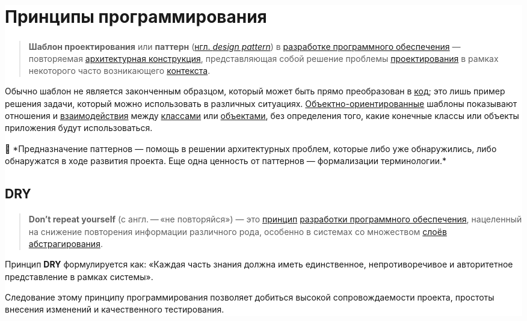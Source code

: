 # Принципы программирования

> **Шаблон проектирования** или **паттерн** ([нгл. *design pattern*](https://ru.wikipedia.org/wiki/%D0%90%D0%BD%D0%B3%D0%BB%D0%B8%D0%B9%D1%81%D0%BA%D0%B8%D0%B9_%D1%8F%D0%B7%D1%8B%D0%BA)) в [разработке программного обеспечения](https://ru.wikipedia.org/wiki/%D0%9F%D1%80%D0%BE%D0%B5%D0%BA%D1%82%D0%B8%D1%80%D0%BE%D0%B2%D0%B0%D0%BD%D0%B8%D0%B5_%D0%BF%D1%80%D0%BE%D0%B3%D1%80%D0%B0%D0%BC%D0%BC%D0%BD%D0%BE%D0%B3%D0%BE_%D0%BE%D0%B1%D0%B5%D1%81%D0%BF%D0%B5%D1%87%D0%B5%D0%BD%D0%B8%D1%8F) — повторяемая [архитектурная конструкция](https://ru.wikipedia.org/wiki/%D0%90%D1%80%D1%85%D0%B8%D1%82%D0%B5%D0%BA%D1%82%D1%83%D1%80%D0%B0_%D0%BF%D1%80%D0%BE%D0%B3%D1%80%D0%B0%D0%BC%D0%BC%D0%BD%D0%BE%D0%B3%D0%BE_%D0%BE%D0%B1%D0%B5%D1%81%D0%BF%D0%B5%D1%87%D0%B5%D0%BD%D0%B8%D1%8F), представляющая собой решение проблемы [проектирования](https://ru.wikipedia.org/wiki/%D0%9F%D1%80%D0%BE%D0%B5%D0%BA%D1%82%D0%B8%D1%80%D0%BE%D0%B2%D0%B0%D0%BD%D0%B8%D0%B5) в рамках некоторого часто возникающего [контекста](https://ru.wikipedia.org/wiki/%D0%9A%D0%BE%D0%BD%D1%82%D0%B5%D0%BA%D1%81%D1%82).
> 

Обычно шаблон не является законченным образцом, который может быть прямо преобразован в [код](https://ru.wikipedia.org/wiki/%D0%9A%D0%BE%D0%BC%D0%BF%D1%8C%D1%8E%D1%82%D0%B5%D1%80%D0%BD%D0%B0%D1%8F_%D0%BF%D1%80%D0%BE%D0%B3%D1%80%D0%B0%D0%BC%D0%BC%D0%B0); это лишь пример решения задачи, который можно использовать в различных ситуациях. [Объектно-ориентированные](https://ru.wikipedia.org/wiki/%D0%9E%D0%B1%D1%8A%D0%B5%D0%BA%D1%82%D0%BD%D0%BE-%D0%BE%D1%80%D0%B8%D0%B5%D0%BD%D1%82%D0%B8%D1%80%D0%BE%D0%B2%D0%B0%D0%BD%D0%BD%D0%BE%D0%B5_%D0%BF%D1%80%D0%BE%D0%B3%D1%80%D0%B0%D0%BC%D0%BC%D0%B8%D1%80%D0%BE%D0%B2%D0%B0%D0%BD%D0%B8%D0%B5) шаблоны показывают отношения и [взаимодействия](https://ru.wikipedia.org/wiki/%D0%92%D0%B7%D0%B0%D0%B8%D0%BC%D0%BE%D0%B4%D0%B5%D0%B9%D1%81%D1%82%D0%B2%D0%B8%D0%B5) между [классами](https://ru.wikipedia.org/wiki/%D0%9A%D0%BB%D0%B0%D1%81%D1%81_(%D0%BF%D1%80%D0%BE%D0%B3%D1%80%D0%B0%D0%BC%D0%BC%D0%B8%D1%80%D0%BE%D0%B2%D0%B0%D0%BD%D0%B8%D0%B5)) или [объектами](https://ru.wikipedia.org/wiki/%D0%9E%D0%B1%D1%8A%D0%B5%D0%BA%D1%82_(%D0%BF%D1%80%D0%BE%D0%B3%D1%80%D0%B0%D0%BC%D0%BC%D0%B8%D1%80%D0%BE%D0%B2%D0%B0%D0%BD%D0%B8%D0%B5)), без определения того, какие конечные классы или объекты приложения будут использоваться.

<aside>
📌 *Предназначение паттернов — помощь в решении архитектурных проблем, которые либо уже обнаружились, либо обнаружатся в ходе развития проекта. Еще одна ценность от паттернов — формализации терминологии.*

</aside>

## DRY

> **Don’t repeat yourself** (с англ. — «не повторяйся») — это [принцип](https://ru.wikipedia.org/wiki/%D0%9F%D1%80%D0%B8%D0%BD%D1%86%D0%B8%D0%BF) [разработки программного обеспечения](https://ru.wikipedia.org/wiki/%D0%A0%D0%B0%D0%B7%D1%80%D0%B0%D0%B1%D0%BE%D1%82%D0%BA%D0%B0_%D0%BF%D1%80%D0%BE%D0%B3%D1%80%D0%B0%D0%BC%D0%BC%D0%BD%D0%BE%D0%B3%D0%BE_%D0%BE%D0%B1%D0%B5%D1%81%D0%BF%D0%B5%D1%87%D0%B5%D0%BD%D0%B8%D1%8F), нацеленный на снижение повторения информации различного рода, особенно в системах со множеством [слоёв абстрагирования](https://ru.wikipedia.org/wiki/%D0%A1%D0%BB%D0%BE%D0%B9_%D0%B0%D0%B1%D1%81%D1%82%D1%80%D0%B0%D0%B3%D0%B8%D1%80%D0%BE%D0%B2%D0%B0%D0%BD%D0%B8%D1%8F).
> 

Принцип **DRY** формулируется как: «Каждая часть знания должна иметь единственное, непротиворечивое и авторитетное представление в рамках системы».

Следование этому принципу программирования позволяет добиться высокой сопровождаемости проекта, простоты внесения изменений и качественного тестирования.
